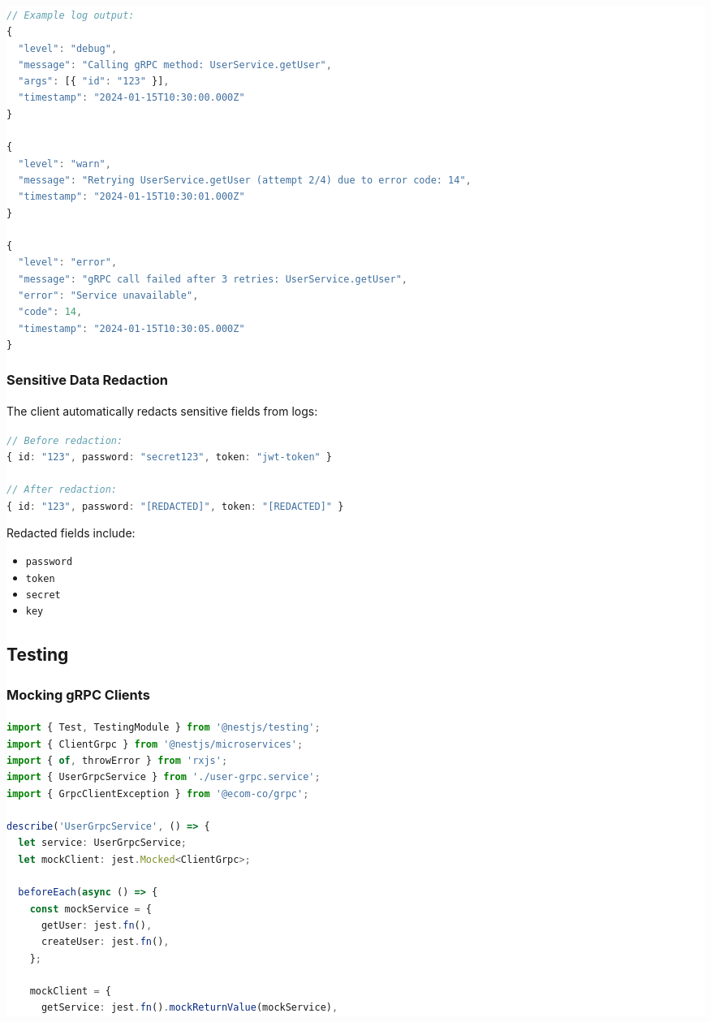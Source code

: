 ```typescript title="logging-example.ts"
// Example log output:
{
  "level": "debug",
  "message": "Calling gRPC method: UserService.getUser",
  "args": [{ "id": "123" }],
  "timestamp": "2024-01-15T10:30:00.000Z"
}

{
  "level": "warn", 
  "message": "Retrying UserService.getUser (attempt 2/4) due to error code: 14",
  "timestamp": "2024-01-15T10:30:01.000Z"
}

{
  "level": "error",
  "message": "gRPC call failed after 3 retries: UserService.getUser",
  "error": "Service unavailable",
  "code": 14,
  "timestamp": "2024-01-15T10:30:05.000Z"
}
```

### Sensitive Data Redaction

The client automatically redacts sensitive fields from logs:

```typescript
// Before redaction:
{ id: "123", password: "secret123", token: "jwt-token" }

// After redaction:
{ id: "123", password: "[REDACTED]", token: "[REDACTED]" }
```

Redacted fields include:
- `password`
- `token`
- `secret`
- `key`

## Testing

### Mocking gRPC Clients

```typescript title="client.service.spec.ts"
import { Test, TestingModule } from '@nestjs/testing';
import { ClientGrpc } from '@nestjs/microservices';
import { of, throwError } from 'rxjs';
import { UserGrpcService } from './user-grpc.service';
import { GrpcClientException } from '@ecom-co/grpc';

describe('UserGrpcService', () => {
  let service: UserGrpcService;
  let mockClient: jest.Mocked<ClientGrpc>;

  beforeEach(async () => {
    const mockService = {
      getUser: jest.fn(),
      createUser: jest.fn(),
    };

    mockClient = {
      getService: jest.fn().mockReturnValue(mockService),
```